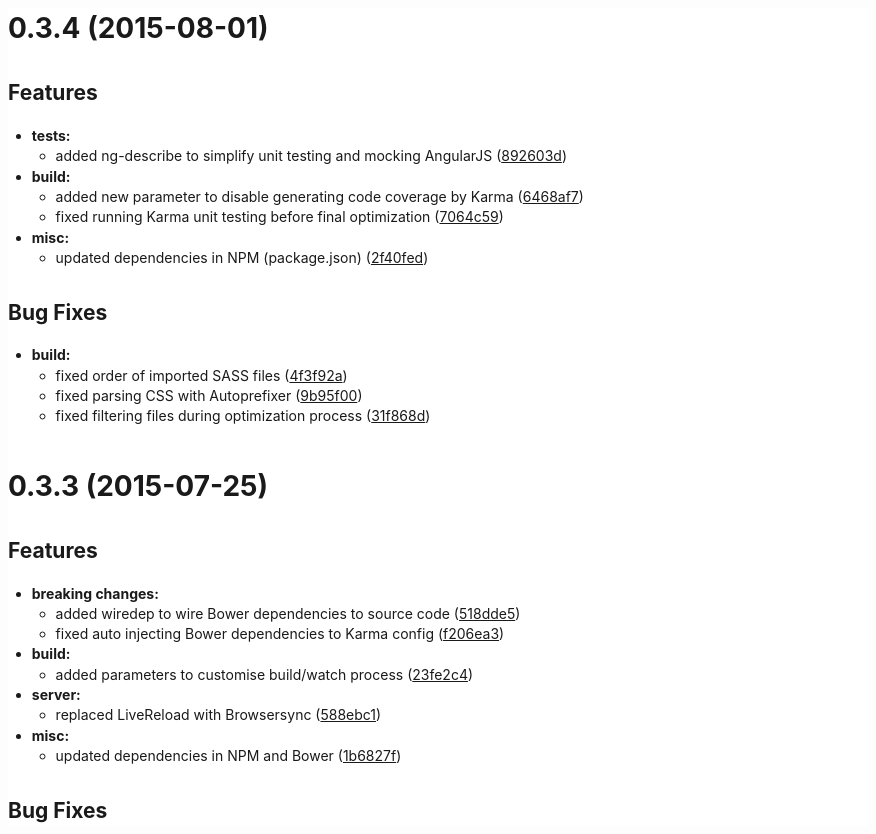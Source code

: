 # 0.3.4 (2015-08-01)

## Features

- **tests:**
  - added ng-describe to simplify unit testing and mocking AngularJS ([892603d](https://github.com/mariuszm/ng-devstack/commit/892603d))
- **build:**
  - added new parameter to disable generating code coverage by Karma ([6468af7](https://github.com/mariuszm/ng-devstack/commit/6468af7))
  - fixed running Karma unit testing before final optimization ([7064c59](https://github.com/mariuszm/ng-devstack/commit/7064c59))
- **misc:**
  - updated dependencies in NPM (package.json) ([2f40fed](https://github.com/mariuszm/ng-devstack/commit/2f40fed))

## Bug Fixes

- **build:**
  - fixed order of imported SASS files ([4f3f92a](https://github.com/mariuszm/ng-devstack/commit/4f3f92a))
  - fixed parsing CSS with Autoprefixer ([9b95f00](https://github.com/mariuszm/ng-devstack/commit/9b95f00))
  - fixed filtering files during optimization process ([31f868d](https://github.com/mariuszm/ng-devstack/commit/31f868d))

# 0.3.3 (2015-07-25)

## Features

- **breaking changes:**
  - added wiredep to wire Bower dependencies to source code ([518dde5](https://github.com/mariuszm/ng-devstack/commit/518dde5))
  - fixed auto injecting Bower dependencies to Karma config ([f206ea3](https://github.com/mariuszm/ng-devstack/commit/f206ea3))
- **build:**
  - added parameters to customise build/watch process ([23fe2c4](https://github.com/mariuszm/ng-devstack/commit/23fe2c4))
- **server:**
  - replaced LiveReload with Browsersync ([588ebc1](https://github.com/mariuszm/ng-devstack/commit/588ebc1))
- **misc:**
  - updated dependencies in NPM and Bower ([1b6827f](https://github.com/mariuszm/ng-devstack/commit/1b6827f))

## Bug Fixes
